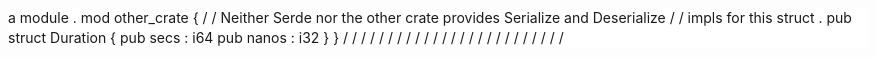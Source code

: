 a
module
.
mod
other_crate
{
/
/
Neither
Serde
nor
the
other
crate
provides
Serialize
and
Deserialize
/
/
impls
for
this
struct
.
pub
struct
Duration
{
pub
secs
:
i64
pub
nanos
:
i32
}
}
/
/
/
/
/
/
/
/
/
/
/
/
/
/
/
/
/
/
/
/
/
/
/
/
/